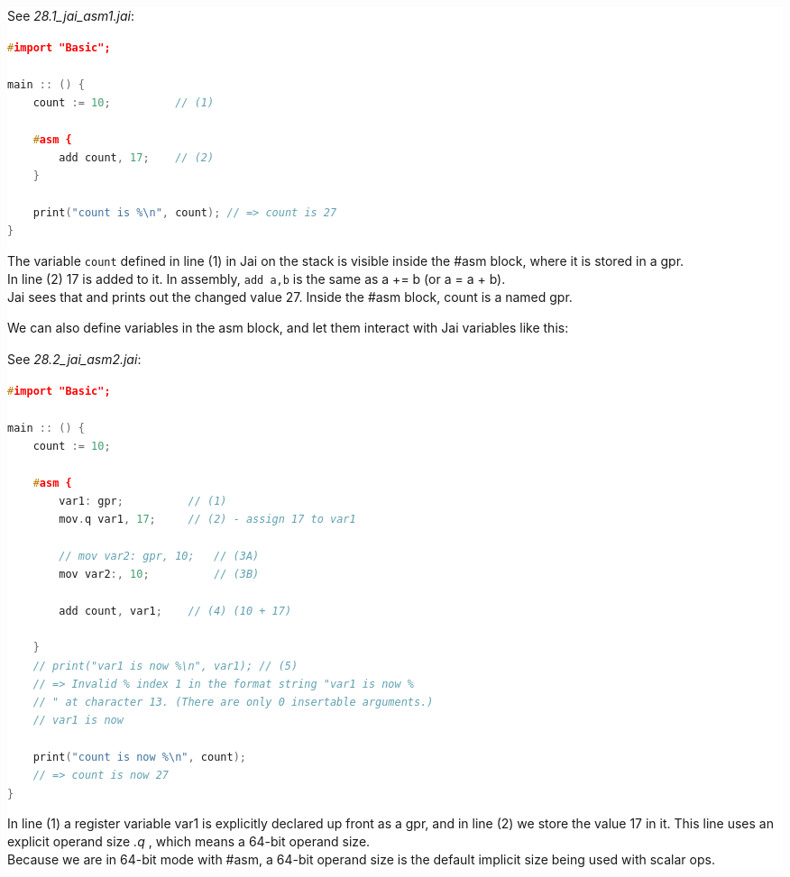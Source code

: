 See *28.1_jai_asm1.jai*:
```c++
#import "Basic";

main :: () {
    count := 10;          // (1)

    #asm {
        add count, 17;    // (2)
    }

    print("count is %\n", count); // => count is 27
}
```
The variable `count` defined in line (1) in Jai on the stack is visible inside the #asm block, where it is stored in a gpr.  
In line (2) 17 is added to it. In assembly, `add a,b` is the same as a += b (or a = a + b).  
Jai sees that and prints out the changed value 27. Inside the #asm block, count is a named gpr.  

We can also define variables in the asm block, and let them interact with Jai variables like this:

See *28.2_jai_asm2.jai*:
```c++
#import "Basic";

main :: () {
    count := 10;

    #asm {
        var1: gpr;          // (1) 
        mov.q var1, 17;     // (2) - assign 17 to var1

        // mov var2: gpr, 10;   // (3A) 
        mov var2:, 10;          // (3B)
    
        add count, var1;    // (4) (10 + 17)

    }
    // print("var1 is now %\n", var1); // (5)
    // => Invalid % index 1 in the format string "var1 is now %
    // " at character 13. (There are only 0 insertable arguments.)  
    // var1 is now

    print("count is now %\n", count);
    // => count is now 27
}
```
In line (1) a register variable var1 is explicitly declared up front as a gpr, and in line (2) we store the value 17 in it. This line uses an explicit operand size *.q* , which means a 64-bit operand size.  
Because we are in 64-bit mode with #asm, a 64-bit operand size is the default implicit size being used with scalar ops.
